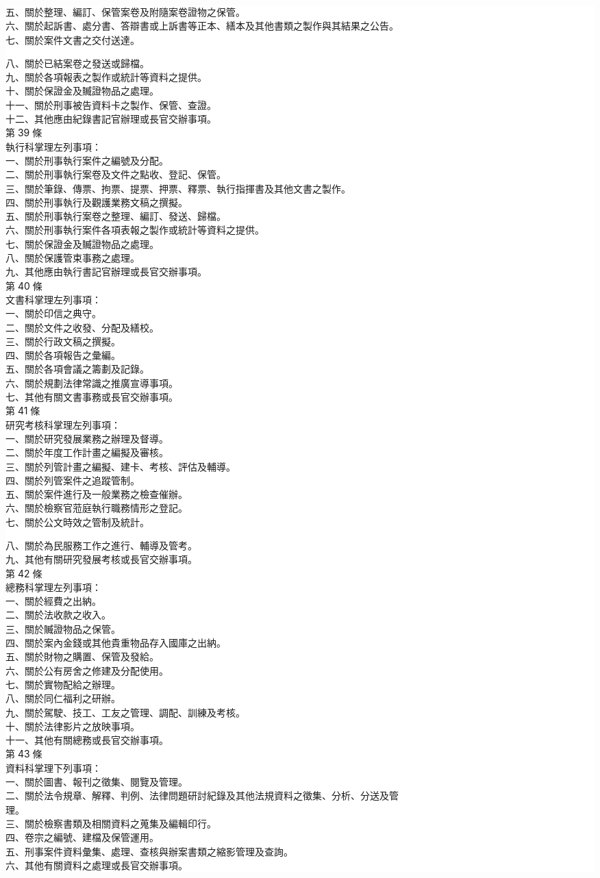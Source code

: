 五、關於整理、編訂、保管案卷及附隨案卷證物之保管。  
六、關於起訴書、處分書、答辯書或上訴書等正本、繕本及其他書類之製作與其結果之公告。  
七、關於案件文書之交付送達。  


八、關於已結案卷之發送或歸檔。  
九、關於各項報表之製作或統計等資料之提供。  
十、關於保證金及贓證物品之處理。  
十一、關於刑事被告資料卡之製作、保管、查證。  
十二、其他應由紀錄書記官辦理或長官交辦事項。  
第 39 條  
執行科掌理左列事項：  
一、關於刑事執行案件之編號及分配。  
二、關於刑事執行案卷及文件之點收、登記、保管。  
三、關於筆錄、傳票、拘票、提票、押票、釋票、執行指揮書及其他文書之製作。  
四、關於刑事執行及觀護業務文稿之撰擬。  
五、關於刑事執行案卷之整理、編訂、發送、歸檔。  
六、關於刑事執行案件各項表報之製作或統計等資料之提供。  
七、關於保證金及贓證物品之處理。  
八、關於保護管束事務之處理。  
九、其他應由執行書記官辦理或長官交辦事項。  
第 40 條  
文書科掌理左列事項：  
一、關於印信之典守。  
二、關於文件之收發、分配及繕校。  
三、關於行政文稿之撰擬。  
四、關於各項報告之彙編。  
五、關於各項會議之籌劃及記錄。  
六、關於規劃法律常識之推廣宣導事項。  
七、其他有關文書事務或長官交辦事項。  
第 41 條  
研究考核科掌理左列事項：  
一、關於研究發展業務之辦理及督導。  
二、關於年度工作計畫之編擬及審核。  
三、關於列管計畫之編擬、建卡、考核、評估及輔導。  
四、關於列管案件之追蹤管制。  
五、關於案件進行及一般業務之檢查催辦。  
六、關於檢察官蒞庭執行職務情形之登記。  
七、關於公文時效之管制及統計。  


八、關於為民服務工作之進行、輔導及管考。  
九、其他有關研究發展考核或長官交辦事項。  
第 42 條  
總務科掌理左列事項：  
一、關於經費之出納。  
二、關於法收款之收入。  
三、關於贓證物品之保管。  
四、關於案內金錢或其他貴重物品存入國庫之出納。  
五、關於財物之購置、保管及發給。  
六、關於公有房舍之修建及分配使用。  
七、關於實物配給之辦理。  
八、關於同仁福利之研辦。  
九、關於駕駛、技工、工友之管理、調配、訓練及考核。  
十、關於法律影片之放映事項。  
十一、其他有關總務或長官交辦事項。  
第 43 條  
資料科掌理下列事項：  
一、關於圖書、報刊之徵集、閱覽及管理。  
二、關於法令規章、解釋、判例、法律問題研討紀錄及其他法規資料之徵集、分析、分送及管  
理。  
三、關於檢察書類及相關資料之蒐集及編輯印行。  
四、卷宗之編號、建檔及保管運用。  
五、刑事案件資料彙集、處理、查核與辦案書類之縮影管理及查詢。  
六、其他有關資料之處理或長官交辦事項。  